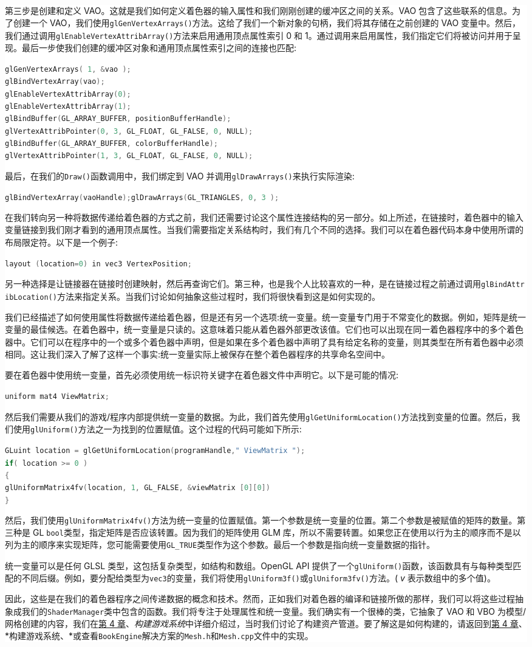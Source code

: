 第三步是创建和定义 VAO。这就是我们如何定义着色器的输入属性和我们刚刚创建的缓冲区之间的关系。VAO 包含了这些联系的信息。为了创建一个 VAO，我们使用`glGenVertexArrays()`方法。这给了我们一个新对象的句柄，我们将其存储在之前创建的 VAO 变量中。然后，我们通过调用`glEnableVertexAttribArray()`方法来启用通用顶点属性索引 0 和 1。通过调用来启用属性，我们指定它们将被访问并用于呈现。最后一步使我们创建的缓冲区对象和通用顶点属性索引之间的连接也匹配:

```cpp
glGenVertexArrays( 1, &vao );
glBindVertexArray(vao);
glEnableVertexAttribArray(0);
glEnableVertexAttribArray(1);
glBindBuffer(GL_ARRAY_BUFFER, positionBufferHandle);
glVertexAttribPointer(0, 3, GL_FLOAT, GL_FALSE, 0, NULL);
glBindBuffer(GL_ARRAY_BUFFER, colorBufferHandle);
glVertexAttribPointer(1, 3, GL_FLOAT, GL_FALSE, 0, NULL);
```

最后，在我们的`Draw()`函数调用中，我们绑定到 VAO 并调用`glDrawArrays()`来执行实际渲染:

```cpp
glBindVertexArray(vaoHandle);glDrawArrays(GL_TRIANGLES, 0, 3 );
```

在我们转向另一种将数据传递给着色器的方式之前，我们还需要讨论这个属性连接结构的另一部分。如上所述，在链接时，着色器中的输入变量链接到我们刚才看到的通用顶点属性。当我们需要指定关系结构时，我们有几个不同的选择。我们可以在着色器代码本身中使用所谓的布局限定符。以下是一个例子:

```cpp
layout (location=0) in vec3 VertexPosition;
```

另一种选择是让链接器在链接时创建映射，然后再查询它们。第三种，也是我个人比较喜欢的一种，是在链接过程之前通过调用`glBindAttribLocation()`方法来指定关系。当我们讨论如何抽象这些过程时，我们将很快看到这是如何实现的。

我们已经描述了如何使用属性将数据传递给着色器，但是还有另一个选项:统一变量。统一变量专门用于不常变化的数据。例如，矩阵是统一变量的最佳候选。在着色器中，统一变量是只读的。这意味着只能从着色器外部更改该值。它们也可以出现在同一着色器程序中的多个着色器中。它们可以在程序中的一个或多个着色器中声明，但是如果在多个着色器中声明了具有给定名称的变量，则其类型在所有着色器中必须相同。这让我们深入了解了这样一个事实:统一变量实际上被保存在整个着色器程序的共享命名空间中。

要在着色器中使用统一变量，首先必须使用统一标识符关键字在着色器文件中声明它。以下是可能的情况:

```cpp
uniform mat4 ViewMatrix;
```

然后我们需要从我们的游戏/程序内部提供统一变量的数据。为此，我们首先使用`glGetUniformLocation()`方法找到变量的位置。然后，我们使用`glUniform()`方法之一为找到的位置赋值。这个过程的代码可能如下所示:

```cpp
GLuint location = glGetUniformLocation(programHandle," ViewMatrix ");
if( location >= 0 )
{
glUniformMatrix4fv(location, 1, GL_FALSE, &viewMatrix [0][0])
}
```

然后，我们使用`glUniformMatrix4fv()`方法为统一变量的位置赋值。第一个参数是统一变量的位置。第二个参数是被赋值的矩阵的数量。第三种是 GL `bool`类型，指定矩阵是否应该转置。因为我们的矩阵使用 GLM 库，所以不需要转置。如果您正在使用以行为主的顺序而不是以列为主的顺序来实现矩阵，您可能需要使用`GL_TRUE`类型作为这个参数。最后一个参数是指向统一变量数据的指针。

统一变量可以是任何 GLSL 类型，这包括复杂类型，如结构和数组。OpenGL API 提供了一个`glUniform()`函数，该函数具有与每种类型匹配的不同后缀。例如，要分配给类型为`vec3`的变量，我们将使用`glUniform3f()`或`glUniform3fv()`方法。( *v* 表示数组中的多个值)。

因此，这些是在我们的着色器程序之间传递数据的概念和技术。然而，正如我们对着色器的编译和链接所做的那样，我们可以将这些过程抽象成我们的`ShaderManager`类中包含的函数。我们将专注于处理属性和统一变量。我们确实有一个很棒的类，它抽象了 VAO 和 VBO 为模型/网格创建的内容，我们在[第 4 章](05.html)、*构建游戏系统*中详细介绍过，当时我们讨论了构建资产管道。要了解这是如何构建的，请返回到[第 4 章](https://cdp.packtpub.com/mastering_c___game_development/wp-admin/post.php?post=325&action=edit#post_245)、*构建游戏系统、*或查看`BookEngine`解决方案的`Mesh.h`和`Mesh.cpp`文件中的实现。
